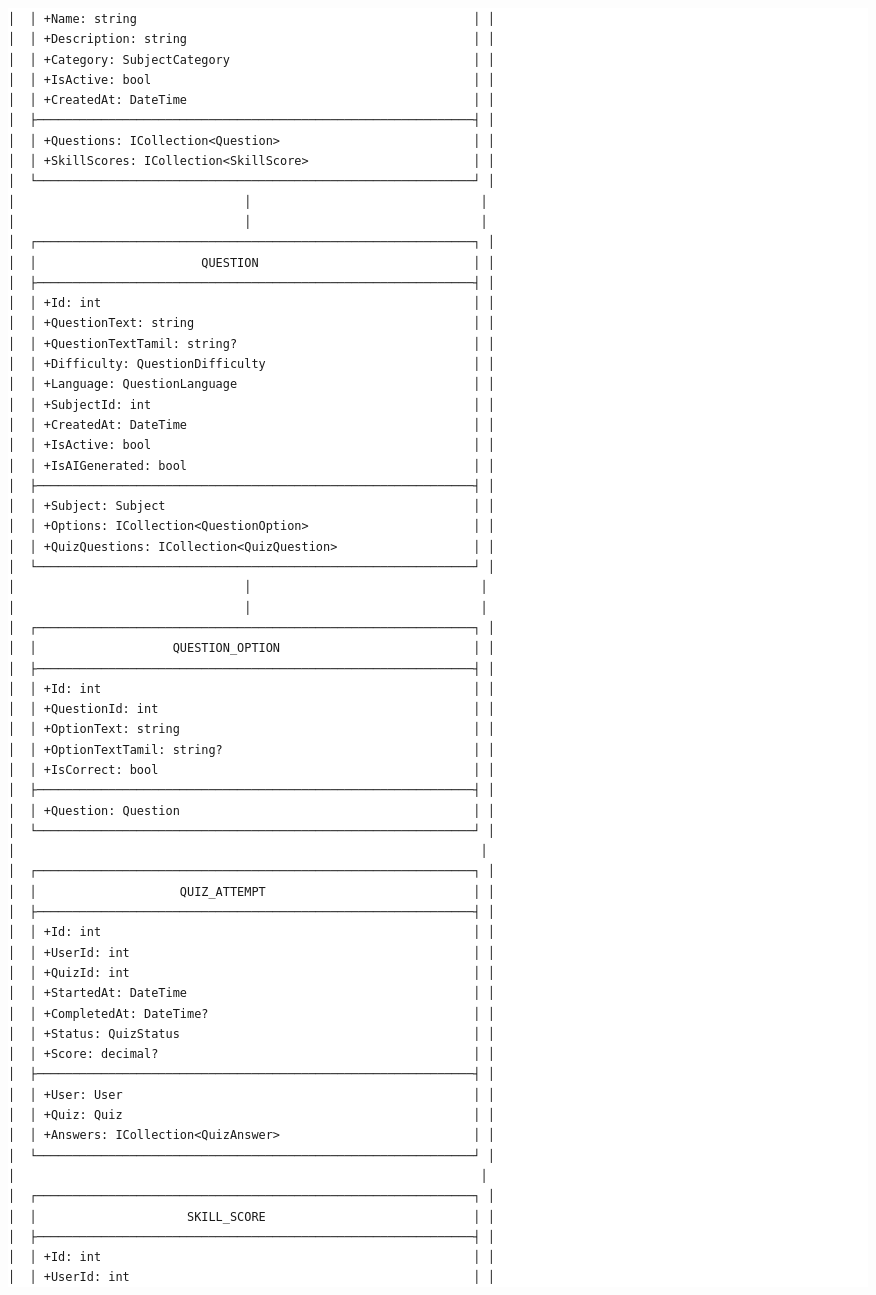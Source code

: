 ```
│  │ +Name: string                                               │ │
│  │ +Description: string                                        │ │
│  │ +Category: SubjectCategory                                  │ │
│  │ +IsActive: bool                                             │ │
│  │ +CreatedAt: DateTime                                        │ │
│  ├─────────────────────────────────────────────────────────────┤ │
│  │ +Questions: ICollection<Question>                           │ │
│  │ +SkillScores: ICollection<SkillScore>                       │ │
│  └─────────────────────────────────────────────────────────────┘ │
│                                │                                │
│                                │                                │
│  ┌─────────────────────────────────────────────────────────────┐ │
│  │                       QUESTION                              │ │
│  ├─────────────────────────────────────────────────────────────┤ │
│  │ +Id: int                                                    │ │
│  │ +QuestionText: string                                       │ │
│  │ +QuestionTextTamil: string?                                 │ │
│  │ +Difficulty: QuestionDifficulty                             │ │
│  │ +Language: QuestionLanguage                                 │ │
│  │ +SubjectId: int                                             │ │
│  │ +CreatedAt: DateTime                                        │ │
│  │ +IsActive: bool                                             │ │
│  │ +IsAIGenerated: bool                                        │ │
│  ├─────────────────────────────────────────────────────────────┤ │
│  │ +Subject: Subject                                           │ │
│  │ +Options: ICollection<QuestionOption>                       │ │
│  │ +QuizQuestions: ICollection<QuizQuestion>                   │ │
│  └─────────────────────────────────────────────────────────────┘ │
│                                │                                │
│                                │                                │
│  ┌─────────────────────────────────────────────────────────────┐ │
│  │                   QUESTION_OPTION                           │ │
│  ├─────────────────────────────────────────────────────────────┤ │
│  │ +Id: int                                                    │ │
│  │ +QuestionId: int                                            │ │
│  │ +OptionText: string                                         │ │
│  │ +OptionTextTamil: string?                                   │ │
│  │ +IsCorrect: bool                                            │ │
│  ├─────────────────────────────────────────────────────────────┤ │
│  │ +Question: Question                                         │ │
│  └─────────────────────────────────────────────────────────────┘ │
│                                                                 │
│  ┌─────────────────────────────────────────────────────────────┐ │
│  │                    QUIZ_ATTEMPT                             │ │
│  ├─────────────────────────────────────────────────────────────┤ │
│  │ +Id: int                                                    │ │
│  │ +UserId: int                                                │ │
│  │ +QuizId: int                                                │ │
│  │ +StartedAt: DateTime                                        │ │
│  │ +CompletedAt: DateTime?                                     │ │
│  │ +Status: QuizStatus                                         │ │
│  │ +Score: decimal?                                            │ │
│  ├─────────────────────────────────────────────────────────────┤ │
│  │ +User: User                                                 │ │
│  │ +Quiz: Quiz                                                 │ │
│  │ +Answers: ICollection<QuizAnswer>                           │ │
│  └─────────────────────────────────────────────────────────────┘ │
│                                                                 │
│  ┌─────────────────────────────────────────────────────────────┐ │
│  │                     SKILL_SCORE                             │ │
│  ├─────────────────────────────────────────────────────────────┤ │
│  │ +Id: int                                                    │ │
│  │ +UserId: int                                                │ │
```
